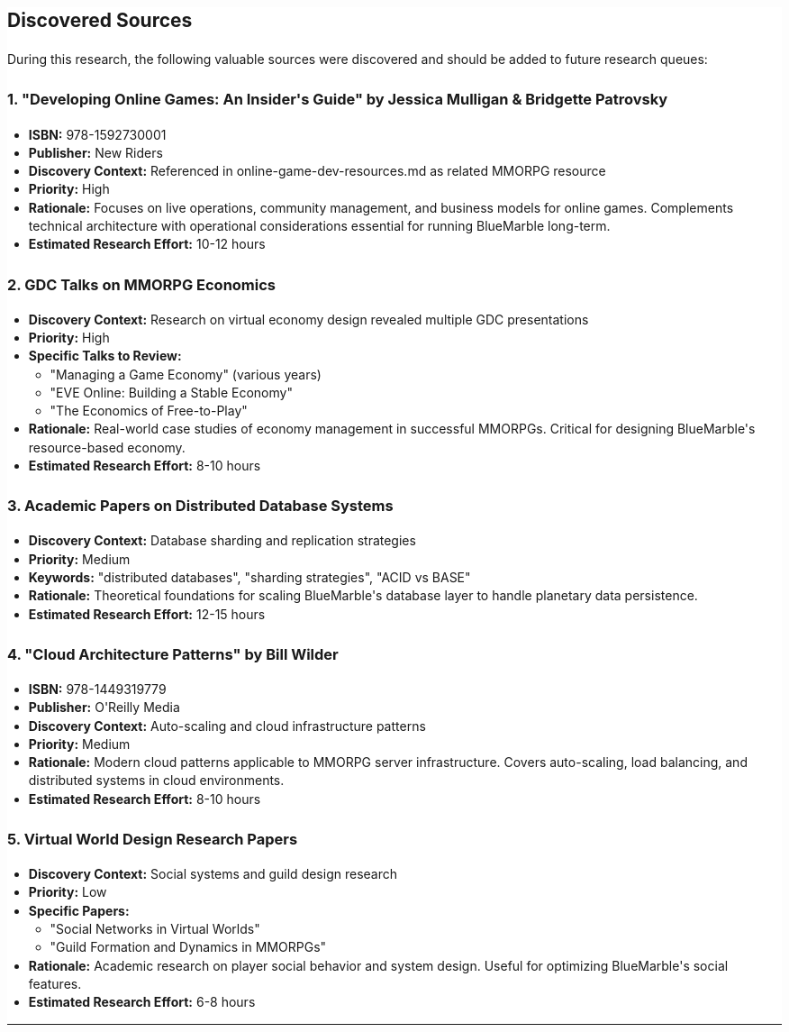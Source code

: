 ## Discovered Sources

During this research, the following valuable sources were discovered and should be added to future research queues:

### 1. "Developing Online Games: An Insider's Guide" by Jessica Mulligan & Bridgette Patrovsky
- **ISBN:** 978-1592730001
- **Publisher:** New Riders
- **Discovery Context:** Referenced in online-game-dev-resources.md as related MMORPG resource
- **Priority:** High
- **Rationale:** Focuses on live operations, community management, and business models for online games. Complements technical architecture with operational considerations essential for running BlueMarble long-term.
- **Estimated Research Effort:** 10-12 hours

### 2. GDC Talks on MMORPG Economics
- **Discovery Context:** Research on virtual economy design revealed multiple GDC presentations
- **Priority:** High
- **Specific Talks to Review:**
  - "Managing a Game Economy" (various years)
  - "EVE Online: Building a Stable Economy"
  - "The Economics of Free-to-Play"
- **Rationale:** Real-world case studies of economy management in successful MMORPGs. Critical for designing BlueMarble's resource-based economy.
- **Estimated Research Effort:** 8-10 hours

### 3. Academic Papers on Distributed Database Systems
- **Discovery Context:** Database sharding and replication strategies
- **Priority:** Medium
- **Keywords:** "distributed databases", "sharding strategies", "ACID vs BASE"
- **Rationale:** Theoretical foundations for scaling BlueMarble's database layer to handle planetary data persistence.
- **Estimated Research Effort:** 12-15 hours

### 4. "Cloud Architecture Patterns" by Bill Wilder
- **ISBN:** 978-1449319779
- **Publisher:** O'Reilly Media
- **Discovery Context:** Auto-scaling and cloud infrastructure patterns
- **Priority:** Medium
- **Rationale:** Modern cloud patterns applicable to MMORPG server infrastructure. Covers auto-scaling, load balancing, and distributed systems in cloud environments.
- **Estimated Research Effort:** 8-10 hours

### 5. Virtual World Design Research Papers
- **Discovery Context:** Social systems and guild design research
- **Priority:** Low
- **Specific Papers:**
  - "Social Networks in Virtual Worlds"
  - "Guild Formation and Dynamics in MMORPGs"
- **Rationale:** Academic research on player social behavior and system design. Useful for optimizing BlueMarble's social features.
- **Estimated Research Effort:** 6-8 hours

---